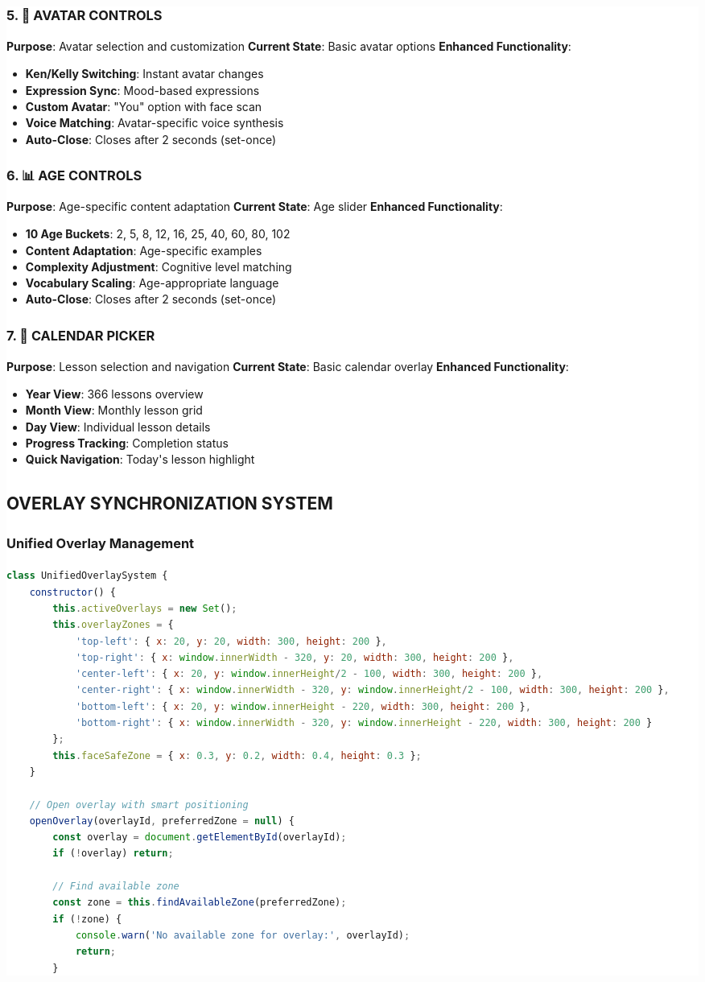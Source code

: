 ### 5. 👤 AVATAR CONTROLS
**Purpose**: Avatar selection and customization
**Current State**: Basic avatar options
**Enhanced Functionality**:
- **Ken/Kelly Switching**: Instant avatar changes
- **Expression Sync**: Mood-based expressions
- **Custom Avatar**: "You" option with face scan
- **Voice Matching**: Avatar-specific voice synthesis
- **Auto-Close**: Closes after 2 seconds (set-once)

### 6. 📊 AGE CONTROLS
**Purpose**: Age-specific content adaptation
**Current State**: Age slider
**Enhanced Functionality**:
- **10 Age Buckets**: 2, 5, 8, 12, 16, 25, 40, 60, 80, 102
- **Content Adaptation**: Age-specific examples
- **Complexity Adjustment**: Cognitive level matching
- **Vocabulary Scaling**: Age-appropriate language
- **Auto-Close**: Closes after 2 seconds (set-once)

### 7. 📅 CALENDAR PICKER
**Purpose**: Lesson selection and navigation
**Current State**: Basic calendar overlay
**Enhanced Functionality**:
- **Year View**: 366 lessons overview
- **Month View**: Monthly lesson grid
- **Day View**: Individual lesson details
- **Progress Tracking**: Completion status
- **Quick Navigation**: Today's lesson highlight

## OVERLAY SYNCHRONIZATION SYSTEM

### Unified Overlay Management
```javascript
class UnifiedOverlaySystem {
    constructor() {
        this.activeOverlays = new Set();
        this.overlayZones = {
            'top-left': { x: 20, y: 20, width: 300, height: 200 },
            'top-right': { x: window.innerWidth - 320, y: 20, width: 300, height: 200 },
            'center-left': { x: 20, y: window.innerHeight/2 - 100, width: 300, height: 200 },
            'center-right': { x: window.innerWidth - 320, y: window.innerHeight/2 - 100, width: 300, height: 200 },
            'bottom-left': { x: 20, y: window.innerHeight - 220, width: 300, height: 200 },
            'bottom-right': { x: window.innerWidth - 320, y: window.innerHeight - 220, width: 300, height: 200 }
        };
        this.faceSafeZone = { x: 0.3, y: 0.2, width: 0.4, height: 0.3 };
    }

    // Open overlay with smart positioning
    openOverlay(overlayId, preferredZone = null) {
        const overlay = document.getElementById(overlayId);
        if (!overlay) return;

        // Find available zone
        const zone = this.findAvailableZone(preferredZone);
        if (!zone) {
            console.warn('No available zone for overlay:', overlayId);
            return;
        }

```
